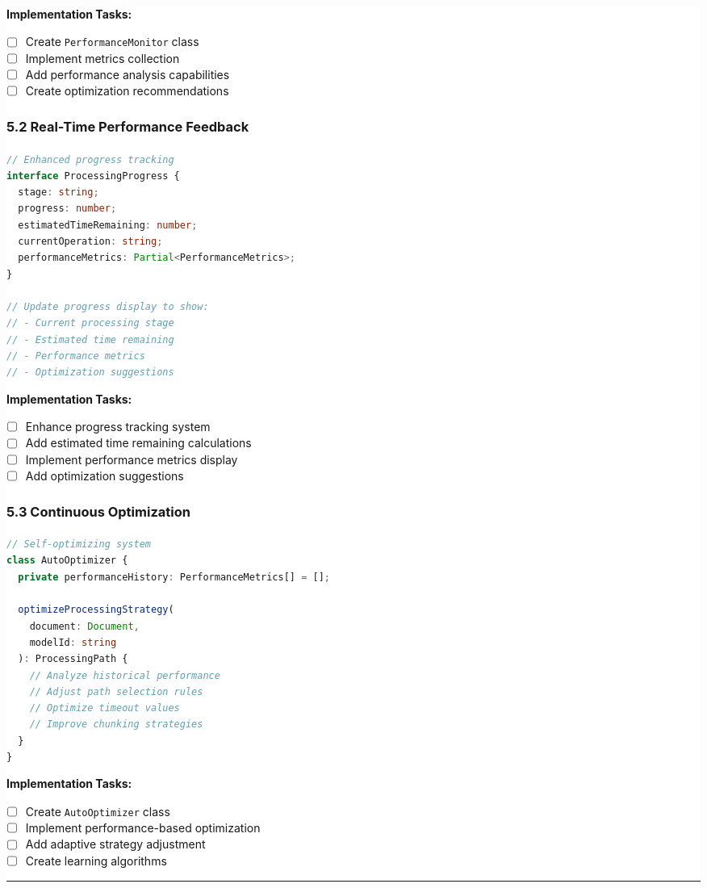 **Implementation Tasks:**
- [ ] Create `PerformanceMonitor` class
- [ ] Implement metrics collection
- [ ] Add performance analysis capabilities
- [ ] Create optimization recommendations

### **5.2 Real-Time Performance Feedback**
```typescript
// Enhanced progress tracking
interface ProcessingProgress {
  stage: string;
  progress: number;
  estimatedTimeRemaining: number;
  currentOperation: string;
  performanceMetrics: Partial<PerformanceMetrics>;
}

// Update progress display to show:
// - Current processing stage
// - Estimated time remaining
// - Performance metrics
// - Optimization suggestions
```

**Implementation Tasks:**
- [ ] Enhance progress tracking system
- [ ] Add estimated time remaining calculations
- [ ] Implement performance metrics display
- [ ] Add optimization suggestions

### **5.3 Continuous Optimization**
```typescript
// Self-optimizing system
class AutoOptimizer {
  private performanceHistory: PerformanceMetrics[] = [];
  
  optimizeProcessingStrategy(
    document: Document,
    modelId: string
  ): ProcessingPath {
    // Analyze historical performance
    // Adjust path selection rules
    // Optimize timeout values
    // Improve chunking strategies
  }
}
```

**Implementation Tasks:**
- [ ] Create `AutoOptimizer` class
- [ ] Implement performance-based optimization
- [ ] Add adaptive strategy adjustment
- [ ] Create learning algorithms

---